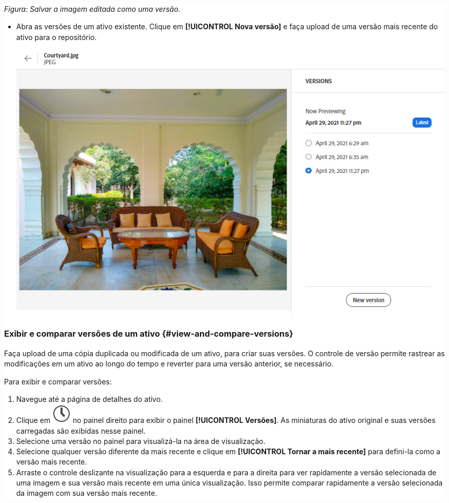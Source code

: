   *Figura: Salvar a imagem editada como uma versão.*

* Abra as versões de um ativo existente. Clique em **[!UICONTROL Nova versão]** e faça upload de uma versão mais recente do ativo para o repositório.

  ![Opção de fazer upload de uma nova versão de um ativo do histórico de versões](assets/view-asset-versions2.png)

### Exibir e comparar versões de um ativo {#view-and-compare-versions}

Faça upload de uma cópia duplicada ou modificada de um ativo, para criar suas versões. O controle de versão permite rastrear as modificações em um ativo ao longo do tempo e reverter para uma versão anterior, se necessário.

Para exibir e comparar versões:

1. Navegue até a página de detalhes do ativo.
1. Clique em ![Versões](/help/assets/assets/Clock.svg) no painel direito para exibir o painel **[!UICONTROL Versões]**. As miniaturas do ativo original e suas versões carregadas são exibidas nesse painel.
1. Selecione uma versão no painel para visualizá-la na área de visualização.
1. Selecione qualquer versão diferente da mais recente e clique em **[!UICONTROL Tornar a mais recente]** para defini-la como a versão mais recente.
1. Arraste o controle deslizante na visualização para a esquerda e para a direita para ver rapidamente a versão selecionada de uma imagem e sua versão mais recente em uma única visualização. Isso permite comparar rapidamente a versão selecionada da imagem com sua versão mais recente.
